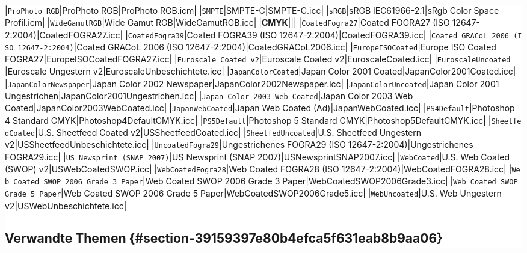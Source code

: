 |`ProPhoto RGB`|ProPhoto RGB|ProPhoto RGB.icm|
|`SMPTE`|SMPTE-C|SMPTE-C.icc|
|`sRGB`|sRGB IEC61966-2.1|sRgb Color Space Profil.icm|
|`WideGamutRGB`|Wide Gamut RGB|WideGamutRGB.icc|
|**CMYK**|||
|`CoatedFogra27`|Coated FOGRA27 (ISO 12647-2:2004)|CoatedFOGRA27.icc|
|`CoatedFogra39`|Coated FOGRA39 (ISO 12647-2:2004)|CoatedFOGRA39.icc|
|`Coated GRACoL 2006 (ISO 12647-2:2004)`|Coated GRACoL 2006 (ISO 12647-2:2004)|CoatedGRACoL2006.icc|
|`EuropeISOCoated`|Europe ISO Coated FOGRA27|EuropeISOCoatedFOGRA27.icc|
|`Euroscale Coated v2`|Euroscale Coated v2|EuroscaleCoated.icc|
|`EuroscaleUncoated`|Euroscale Ungestern v2|EuroscaleUnbeschichtete.icc|
|`JapanColorCoated`|Japan Color 2001 Coated|JapanColor2001Coated.icc|
|`JapanColorNewspaper`|Japan Color 2002 Newspaper|JapanColor2002Newspaper.icc|
|`JapanColorUncoated`|Japan Color 2001 Ungestrichen|JapanColor2001Ungestrichen.icc|
|`Japan Color 2003 Web Coated`|Japan Color 2003 Web Coated|JapanColor2003WebCoated.icc|
|`JapanWebCoated`|Japan Web Coated (Ad)|JapanWebCoated.icc|
|`PS4Default`|Photoshop 4 Standard CMYK|Photoshop4DefaultCMYK.icc|
|`PS5Default`|Photoshop 5 Standard CMYK|Photoshop5DefaultCMYK.icc|
|`SheetfedCoated`|U.S. Sheetfeed Coated v2|USSheetfeedCoated.icc|
|`SheetfedUncoated`|U.S. Sheetfeed Ungestern v2|USSheetfeedUnbeschichtete.icc|
|`UncoatedFogra29`|Ungestrichenes FOGRA29 (ISO 12647-2:2004)|Ungestrichenes FOGRA29.icc|
|`US Newsprint (SNAP 2007)`|US Newsprint (SNAP 2007)|USNewsprintSNAP2007.icc|
|`WebCoated`|U.S. Web Coated (SWOP) v2|USWebCoatedSWOP.icc|
|`WebCoatedFogra28`|Web Coated FOGRA28 (ISO 12647-2:2004)|WebCoatedFOGRA28.icc|
|`Web Coated SWOP 2006 Grade 3 Paper`|Web Coated SWOP 2006 Grade 3 Paper|WebCoatedSWOP2006Grade3.icc|
|`Web Coated SWOP Grade 5 Paper`|Web Coated SWOP 2006 Grade 5 Paper|WebCoatedSWOP2006Grade5.icc|
|`WebUncoated`|U.S. Web Ungestern v2|USWebUnbeschichtete.icc|

## Verwandte Themen {#section-39159397e80b4efca5f631eab8b9aa06}

